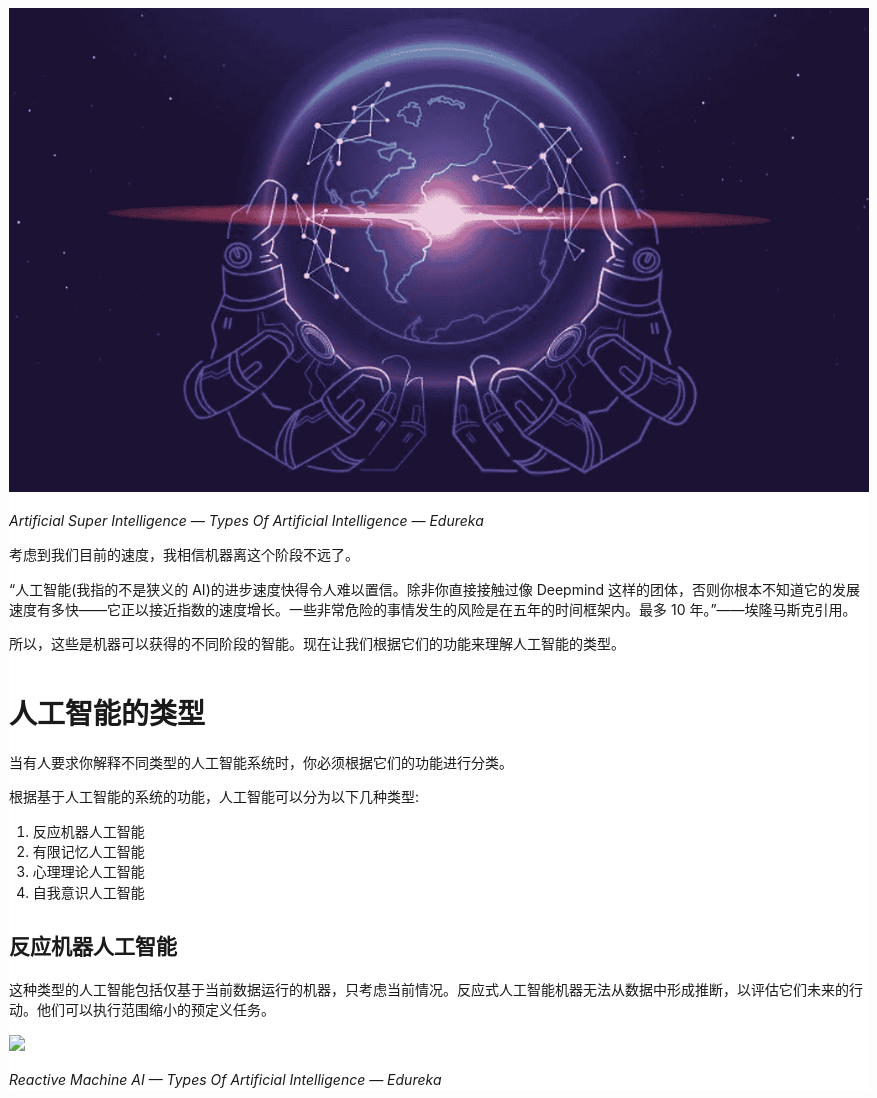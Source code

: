 ![](img/35985645347205f4390728a2b11b1000.png)

*Artificial Super Intelligence — Types Of Artificial Intelligence — Edureka*

考虑到我们目前的速度，我相信机器离这个阶段不远了。

“人工智能(我指的不是狭义的 AI)的进步速度快得令人难以置信。除非你直接接触过像 Deepmind 这样的团体，否则你根本不知道它的发展速度有多快——它正以接近指数的速度增长。一些非常危险的事情发生的风险是在五年的时间框架内。最多 10 年。”——埃隆马斯克引用。

所以，这些是机器可以获得的不同阶段的智能。现在让我们根据它们的功能来理解人工智能的类型。

# 人工智能的类型

当有人要求你解释不同类型的人工智能系统时，你必须根据它们的功能进行分类。

根据基于人工智能的系统的功能，人工智能可以分为以下几种类型:

1.  反应机器人工智能
2.  有限记忆人工智能
3.  心理理论人工智能
4.  自我意识人工智能

## 反应机器人工智能

这种类型的人工智能包括仅基于当前数据运行的机器，只考虑当前情况。反应式人工智能机器无法从数据中形成推断，以评估它们未来的行动。他们可以执行范围缩小的预定义任务。

![](img/9cd2998d9de6dbbf16809f1c806ee3a5.png)

*Reactive Machine AI — Types Of Artificial Intelligence — Edureka*
